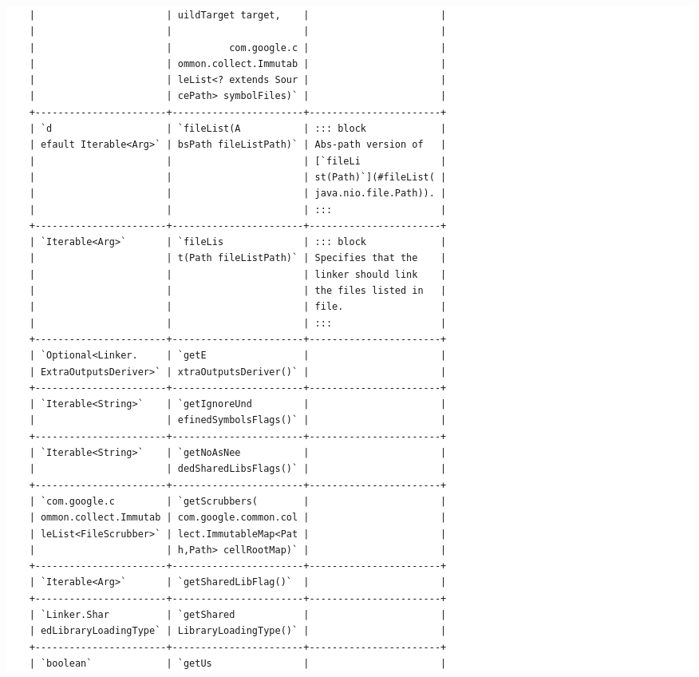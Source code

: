         |                       | uildTarget target,    |                       |
        |                       |                       |                       |
        |                       |          com.google.c |                       |
        |                       | ommon.collect.Immutab |                       |
        |                       | leList<? extends Sour |                       |
        |                       | cePath> symbolFiles)` |                       |
        +-----------------------+-----------------------+-----------------------+
        | `d                    | `fileList​(A           | ::: block             |
        | efault Iterable<Arg>` | bsPath fileListPath)` | Abs-path version of   |
        |                       |                       | [`fileLi              |
        |                       |                       | st(Path)`](#fileList( |
        |                       |                       | java.nio.file.Path)). |
        |                       |                       | :::                   |
        +-----------------------+-----------------------+-----------------------+
        | `Iterable<Arg>`       | `fileLis              | ::: block             |
        |                       | t​(Path fileListPath)` | Specifies that the    |
        |                       |                       | linker should link    |
        |                       |                       | the files listed in   |
        |                       |                       | file.                 |
        |                       |                       | :::                   |
        +-----------------------+-----------------------+-----------------------+
        | `Optional<Linker.     | `getE                 |                       |
        | ExtraOutputsDeriver>` | xtraOutputsDeriver()` |                       |
        +-----------------------+-----------------------+-----------------------+
        | `Iterable<String>`    | `getIgnoreUnd         |                       |
        |                       | efinedSymbolsFlags()` |                       |
        +-----------------------+-----------------------+-----------------------+
        | `Iterable<String>`    | `getNoAsNee           |                       |
        |                       | dedSharedLibsFlags()` |                       |
        +-----------------------+-----------------------+-----------------------+
        | `com.google.c         | `getScrubbers​(        |                       |
        | ommon.collect.Immutab | com.google.common.col |                       |
        | leList<FileScrubber>` | lect.ImmutableMap<Pat |                       |
        |                       | h,​Path> cellRootMap)` |                       |
        +-----------------------+-----------------------+-----------------------+
        | `Iterable<Arg>`       | `getSharedLibFlag()`  |                       |
        +-----------------------+-----------------------+-----------------------+
        | `Linker.Shar          | `getShared            |                       |
        | edLibraryLoadingType` | LibraryLoadingType()` |                       |
        +-----------------------+-----------------------+-----------------------+
        | `boolean`             | `getUs                |                       |